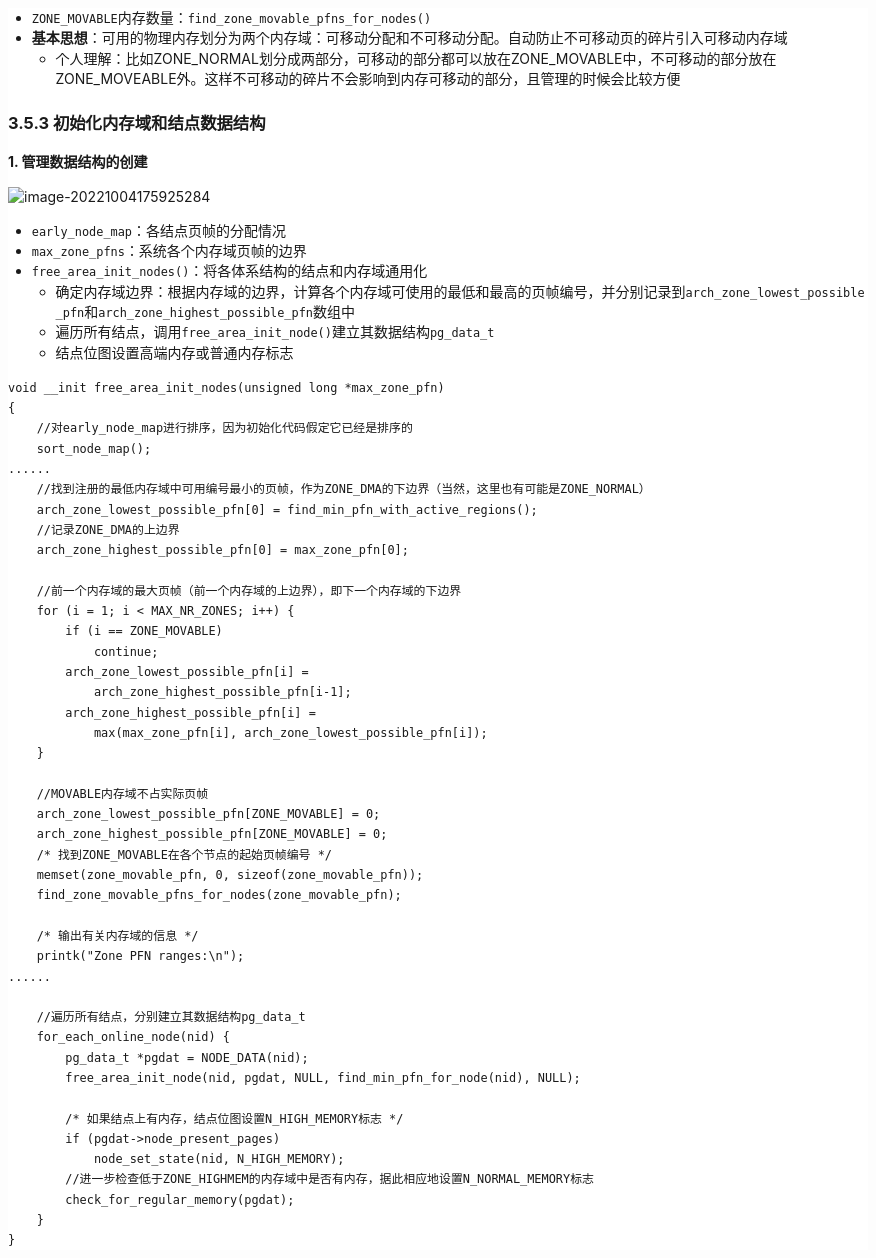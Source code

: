 - `ZONE_MOVABLE`内存数量：`find_zone_movable_pfns_for_nodes()`
- **基本思想**：可用的物理内存划分为两个内存域：可移动分配和不可移动分配。自动防止不可移动页的碎片引入可移动内存域
  - 个人理解：比如ZONE_NORMAL划分成两部分，可移动的部分都可以放在ZONE_MOVABLE中，不可移动的部分放在ZONE_MOVEABLE外。这样不可移动的碎片不会影响到内存可移动的部分，且管理的时候会比较方便



### 3.5.3 初始化内存域和结点数据结构

**1. 管理数据结构的创建**

![image-20221004175925284](C:\Users\THINKPAD\Desktop\learning\learning\image-20221004175925284.png)

- `early_node_map`：各结点页帧的分配情况
- `max_zone_pfns`：系统各个内存域页帧的边界
- `free_area_init_nodes()`：将各体系结构的结点和内存域通用化
  - 确定内存域边界：根据内存域的边界，计算各个内存域可使用的最低和最高的页帧编号，并分别记录到`arch_zone_lowest_possible_pfn`和`arch_zone_highest_possible_pfn`数组中
  - 遍历所有结点，调用`free_area_init_node()`建立其数据结构`pg_data_t`
  - 结点位图设置高端内存或普通内存标志

```
void __init free_area_init_nodes(unsigned long *max_zone_pfn)
{
    //对early_node_map进行排序，因为初始化代码假定它已经是排序的
    sort_node_map();
......
    //找到注册的最低内存域中可用编号最小的页帧，作为ZONE_DMA的下边界（当然，这里也有可能是ZONE_NORMAL）    
    arch_zone_lowest_possible_pfn[0] = find_min_pfn_with_active_regions();
    //记录ZONE_DMA的上边界
    arch_zone_highest_possible_pfn[0] = max_zone_pfn[0];
    
    //前一个内存域的最大页帧（前一个内存域的上边界），即下一个内存域的下边界
    for (i = 1; i < MAX_NR_ZONES; i++) {
        if (i == ZONE_MOVABLE)
            continue;
        arch_zone_lowest_possible_pfn[i] =
            arch_zone_highest_possible_pfn[i-1];
        arch_zone_highest_possible_pfn[i] =
            max(max_zone_pfn[i], arch_zone_lowest_possible_pfn[i]);
    }
    
    //MOVABLE内存域不占实际页帧
    arch_zone_lowest_possible_pfn[ZONE_MOVABLE] = 0;
    arch_zone_highest_possible_pfn[ZONE_MOVABLE] = 0;
    /* 找到ZONE_MOVABLE在各个节点的起始页帧编号 */
    memset(zone_movable_pfn, 0, sizeof(zone_movable_pfn));
    find_zone_movable_pfns_for_nodes(zone_movable_pfn);

    /* 输出有关内存域的信息 */
    printk("Zone PFN ranges:\n");
......

    //遍历所有结点，分别建立其数据结构pg_data_t
    for_each_online_node(nid) {
        pg_data_t *pgdat = NODE_DATA(nid);
        free_area_init_node(nid, pgdat, NULL, find_min_pfn_for_node(nid), NULL);

        /* 如果结点上有内存，结点位图设置N_HIGH_MEMORY标志 */
        if (pgdat->node_present_pages)
            node_set_state(nid, N_HIGH_MEMORY);
        //进一步检查低于ZONE_HIGHMEM的内存域中是否有内存，据此相应地设置N_NORMAL_MEMORY标志
        check_for_regular_memory(pgdat);
    }
}
```